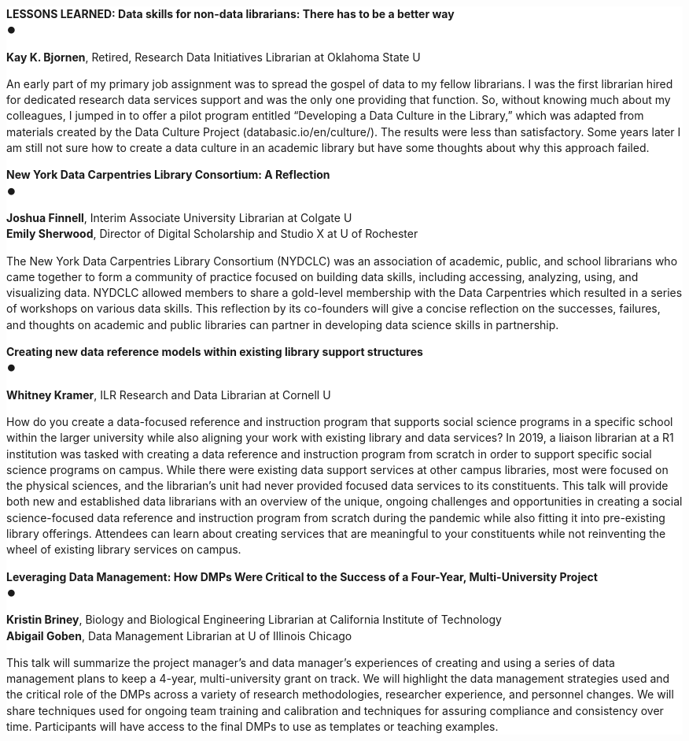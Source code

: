 **LESSONS LEARNED: Data skills for non-data librarians: There has to be a better way**  
⏺️

**Kay K. Bjornen**, Retired, Research Data Initiatives Librarian at Oklahoma State U

An early part of my primary job assignment was to spread the gospel of data to my fellow librarians. I was the first librarian hired for dedicated research data services support and was the only one providing that function. So, without knowing much about my colleagues, I jumped in to offer a pilot program entitled “Developing a Data Culture in the Library,” which was adapted from materials created by the Data Culture Project (databasic.io/en/culture/). The results were less than satisfactory. Some years later I am still not sure how to create a data culture in an academic library but have some thoughts about why this approach failed.

**New York Data Carpentries Library Consortium: A Reflection**  
⏺️

**Joshua Finnell**, Interim Associate University Librarian at Colgate U  
**Emily Sherwood**, Director of Digital Scholarship and Studio X at U of Rochester

The New York Data Carpentries Library Consortium (NYDCLC) was an association of academic, public, and school librarians who came together to form a community of practice focused on building data skills, including accessing, analyzing, using, and visualizing data. NYDCLC allowed members to share a gold-level membership with the Data Carpentries which resulted in a series of workshops on various data skills. This reflection by its co-founders will give a concise reflection on the successes, failures, and thoughts on academic and public libraries can partner in developing data science skills in partnership. 

**Creating new data reference models within existing library support structures**  
⏺️

**Whitney Kramer**, ILR Research and Data Librarian at Cornell U

How do you create a data-focused reference and instruction program that supports social science programs in a specific school within the larger university while also aligning your work with existing library and data services? In 2019, a liaison librarian at a R1 institution was tasked with creating a data reference and instruction program from scratch in order to support specific social science programs on campus. While there were existing data support services at other campus libraries, most were focused on the physical sciences, and the librarian’s unit had never provided focused data services to its constituents. This talk will provide both new and established data librarians with an overview of the unique, ongoing challenges and opportunities in creating a social science-focused data reference and instruction program from scratch during the pandemic while also fitting it into pre-existing library offerings. Attendees can learn about creating services that are meaningful to your constituents while not reinventing the wheel of existing library services on campus. 

**Leveraging Data Management: How DMPs Were Critical to the Success of a Four-Year, Multi-University Project**  
⏺️

**Kristin Briney**, Biology and Biological Engineering Librarian at California Institute of Technology  
**Abigail Goben**, Data Management Librarian at U of Illinois Chicago

This talk will summarize the project manager’s and data manager’s experiences of creating and using a series of data management plans to keep a 4-year, multi-university grant on track. We will highlight the data management strategies used and the critical role of the DMPs across a variety of research methodologies, researcher experience, and personnel changes. We will share techniques used for ongoing team training and calibration and techniques for assuring compliance and consistency over time. Participants will have access to the final DMPs to use as templates or teaching examples. 
